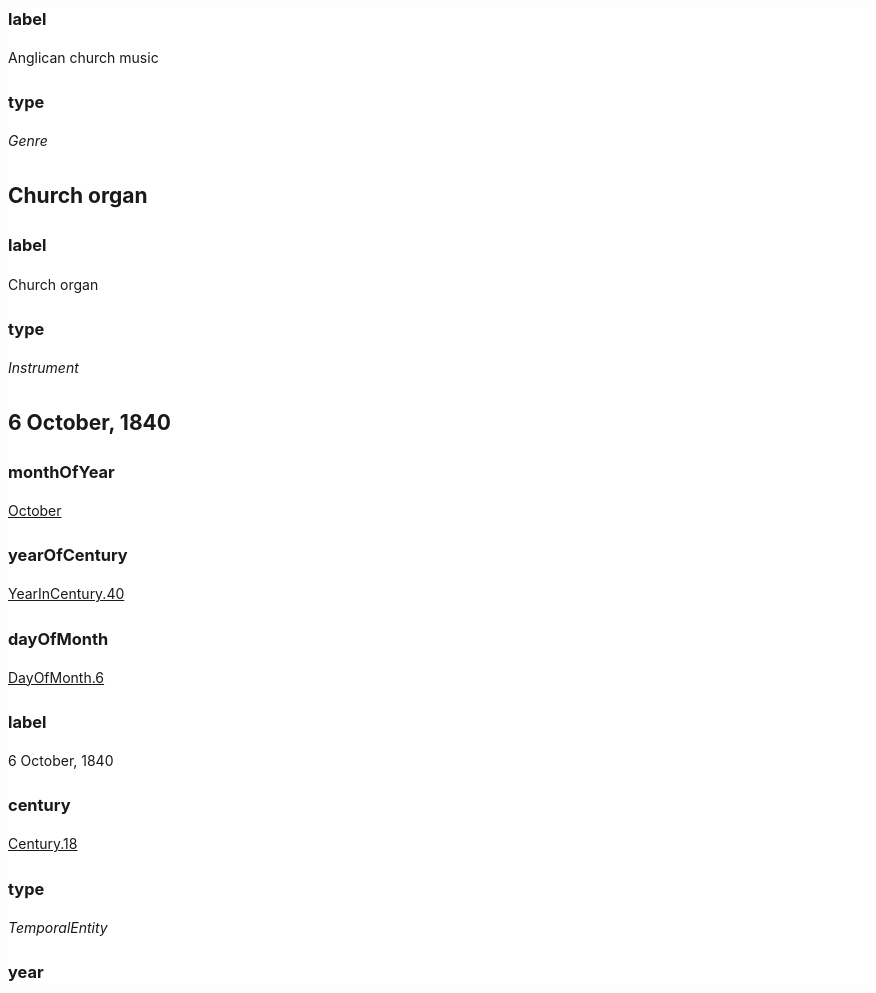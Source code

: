 ### label


Anglican church music

### type


*Genre*

## Church organ

### label


Church organ

### type


*Instrument*

## 6 October, 1840

### monthOfYear


[October](#October)

### yearOfCentury


[YearInCentury.40](#YearInCentury.40)

### dayOfMonth


[DayOfMonth.6](#DayOfMonth.6)

### label


6 October, 1840

### century


[Century.18](#Century.18)

### type


*TemporalEntity*

### year
